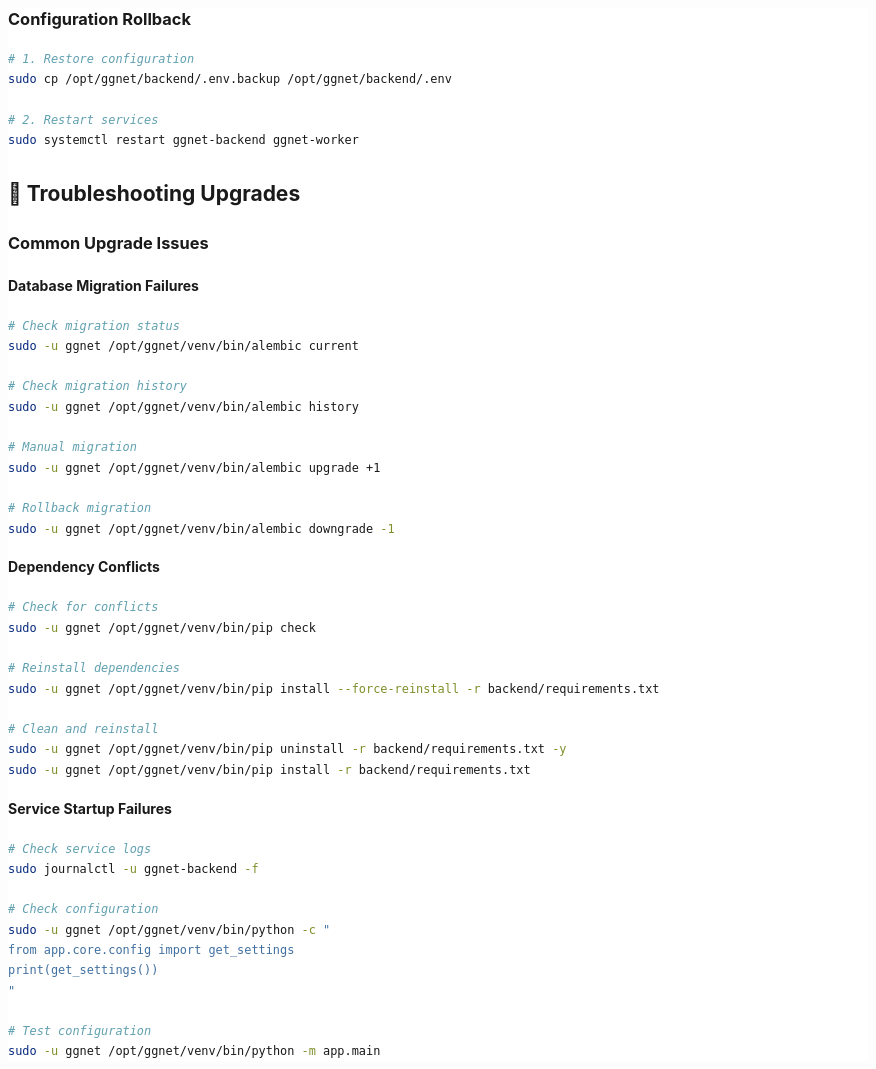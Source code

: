 ### Configuration Rollback
```bash
# 1. Restore configuration
sudo cp /opt/ggnet/backend/.env.backup /opt/ggnet/backend/.env

# 2. Restart services
sudo systemctl restart ggnet-backend ggnet-worker
```

## 🔧 Troubleshooting Upgrades

### Common Upgrade Issues

#### Database Migration Failures
```bash
# Check migration status
sudo -u ggnet /opt/ggnet/venv/bin/alembic current

# Check migration history
sudo -u ggnet /opt/ggnet/venv/bin/alembic history

# Manual migration
sudo -u ggnet /opt/ggnet/venv/bin/alembic upgrade +1

# Rollback migration
sudo -u ggnet /opt/ggnet/venv/bin/alembic downgrade -1
```

#### Dependency Conflicts
```bash
# Check for conflicts
sudo -u ggnet /opt/ggnet/venv/bin/pip check

# Reinstall dependencies
sudo -u ggnet /opt/ggnet/venv/bin/pip install --force-reinstall -r backend/requirements.txt

# Clean and reinstall
sudo -u ggnet /opt/ggnet/venv/bin/pip uninstall -r backend/requirements.txt -y
sudo -u ggnet /opt/ggnet/venv/bin/pip install -r backend/requirements.txt
```

#### Service Startup Failures
```bash
# Check service logs
sudo journalctl -u ggnet-backend -f

# Check configuration
sudo -u ggnet /opt/ggnet/venv/bin/python -c "
from app.core.config import get_settings
print(get_settings())
"

# Test configuration
sudo -u ggnet /opt/ggnet/venv/bin/python -m app.main
```
